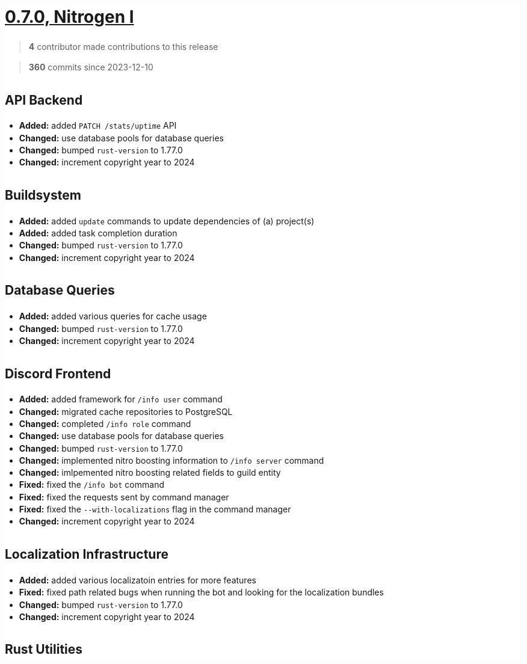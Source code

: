 # [0.7.0, Nitrogen I](https://github.com/TeamHarTex/HarTex/compare/0.6.0..0.7.0)

> **4** contributor made contributions to this release

> **360** commits since 2023-12-10

## API Backend

- **Added:** added `PATCH /stats/uptime` API
- **Changed:** use database pools for database queries
- **Changed:** bumped `rust-version` to 1.77.0
- **Changed:** increment copyright year to 2024

## Buildsystem

- **Added:** added `update` commands to update dependencies of (a) project(s)
- **Added:** added task completion duration
- **Changed:** bumped `rust-version` to 1.77.0
- **Changed:** increment copyright year to 2024

## Database Queries

- **Added:** added various queries for cache usage
- **Changed:** bumped `rust-version` to 1.77.0
- **Changed:** increment copyright year to 2024

## Discord Frontend

- **Added:** added framework for `/info user` command
- **Changed:** migrated cache repositories to PostgreSQL
- **Changed:** completed `/info role` command
- **Changed:** use database pools for database queries
- **Changed:** bumped `rust-version` to 1.77.0
- **Changed:** implemented nitro boosting information to `/info server` command
- **Changed:** imlpemented nitro boosting related fields to guild entity
- **Fixed:** fixed the `/info bot` command
- **Fixed:** fixed the requests sent by command manager
- **Fixed:** fixed the `--with-localizations` flag in the command manager
- **Changed:** increment copyright year to 2024

## Localization Infrastructure

- **Added:** added various localizatoin entries for more features
- **Fixed:** fixed path related bugs when running the bot and looking for the localization bundles
- **Changed:** bumped `rust-version` to 1.77.0
- **Changed:** increment copyright year to 2024

## Rust Utilities

